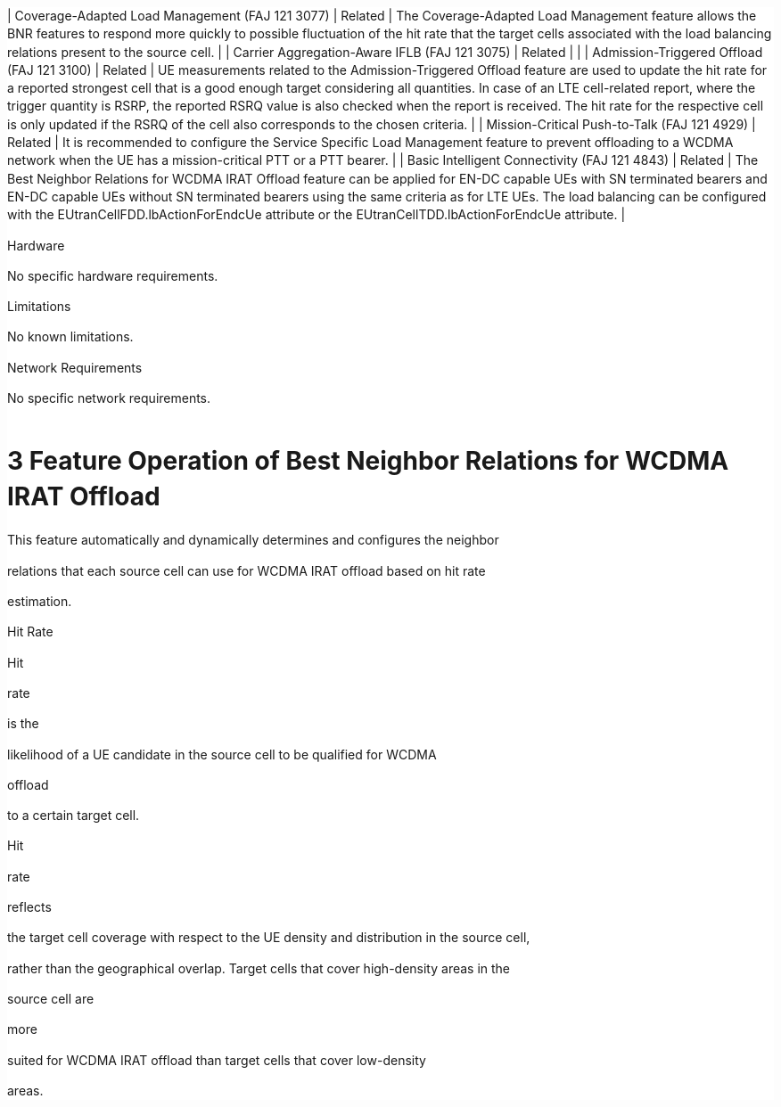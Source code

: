 | Coverage-Adapted Load Management (FAJ                                 121 3077)                          | Related        | The Coverage-Adapted Load Management feature allows the BNR features to respond more             quickly to possible fluctuation of the hit rate that the target cells associated with             the load balancing relations present to the source cell.                                                                                                                                                                                                                                                                 |
| Carrier Aggregation-Aware IFLB (FAJ 121                                 3075)                            | Related        |                                                                                                                                                                                                                                                                                                                                                                                                                                                                                                                             |
| Admission-Triggered Offload (FAJ 121                                 3100)                               | Related        | UE measurements related to the Admission-Triggered Offload feature are used to update the             hit rate for a reported strongest cell that is a good enough target considering all             quantities. In case of an LTE cell-related report, where the trigger quantity is RSRP,             the reported RSRQ value is also checked when the report is received. The hit rate for             the respective cell is only updated if the RSRQ of the cell also corresponds to the             chosen criteria. |
| Mission-Critical Push-to-Talk (FAJ 121                                 4929)                             | Related        | It is recommended to configure the Service Specific Load Management             feature to prevent offloading to a WCDMA network when the UE has a mission-critical PTT             or a PTT bearer.                                                                                                                                                                                                                                                                                                                        |
| Basic Intelligent                                     Connectivity (FAJ 121 4843)                        | Related        | The Best Neighbor Relations for WCDMA IRAT Offload feature             can be applied for EN-DC capable UEs with SN terminated bearers and EN-DC capable UEs             without SN terminated bearers using the same criteria as for LTE UEs. The load balancing             can be configured with the EUtranCellFDD.lbActionForEndcUe attribute             or the EUtranCellTDD.lbActionForEndcUe attribute.                                                                                                            |

Hardware

No specific hardware requirements.

Limitations

No known limitations.

Network Requirements

No specific network requirements.

# 3 Feature Operation of Best Neighbor Relations for WCDMA IRAT Offload

This feature automatically and dynamically determines and configures the neighbor

relations that each source cell can use for WCDMA IRAT offload based on hit rate

estimation.

Hit Rate

Hit

rate

is the

likelihood of a UE candidate in the source cell to be qualified for WCDMA

offload

to a certain target cell.

Hit

rate

reflects

the target cell coverage with respect to the UE density and distribution in the source cell,

rather than the geographical overlap. Target cells that cover high-density areas in the

source cell are

more

suited for WCDMA IRAT offload than target cells that cover low-density

areas.
